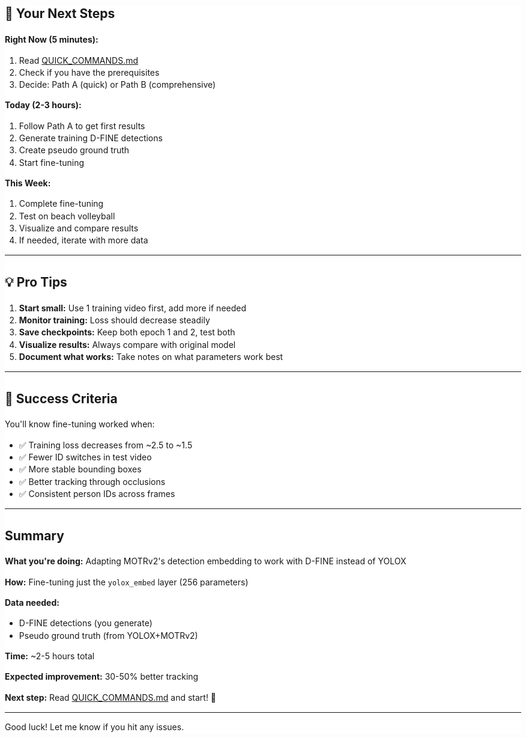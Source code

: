 ## 🎯 Your Next Steps

**Right Now (5 minutes):**
1. Read [QUICK_COMMANDS.md](QUICK_COMMANDS.md)
2. Check if you have the prerequisites
3. Decide: Path A (quick) or Path B (comprehensive)

**Today (2-3 hours):**
1. Follow Path A to get first results
2. Generate training D-FINE detections
3. Create pseudo ground truth
4. Start fine-tuning

**This Week:**
1. Complete fine-tuning
2. Test on beach volleyball
3. Visualize and compare results
4. If needed, iterate with more data

---

## 💡 Pro Tips

1. **Start small:** Use 1 training video first, add more if needed
2. **Monitor training:** Loss should decrease steadily
3. **Save checkpoints:** Keep both epoch 1 and 2, test both
4. **Visualize results:** Always compare with original model
5. **Document what works:** Take notes on what parameters work best

---

## 🎉 Success Criteria

You'll know fine-tuning worked when:

- ✅ Training loss decreases from ~2.5 to ~1.5
- ✅ Fewer ID switches in test video
- ✅ More stable bounding boxes
- ✅ Better tracking through occlusions
- ✅ Consistent person IDs across frames

---

## Summary

**What you're doing:** Adapting MOTRv2's detection embedding to work with D-FINE instead of YOLOX

**How:** Fine-tuning just the `yolox_embed` layer (256 parameters)

**Data needed:**
- D-FINE detections (you generate)
- Pseudo ground truth (from YOLOX+MOTRv2)

**Time:** ~2-5 hours total

**Expected improvement:** 30-50% better tracking

**Next step:** Read [QUICK_COMMANDS.md](QUICK_COMMANDS.md) and start! 🚀

---

Good luck! Let me know if you hit any issues.
